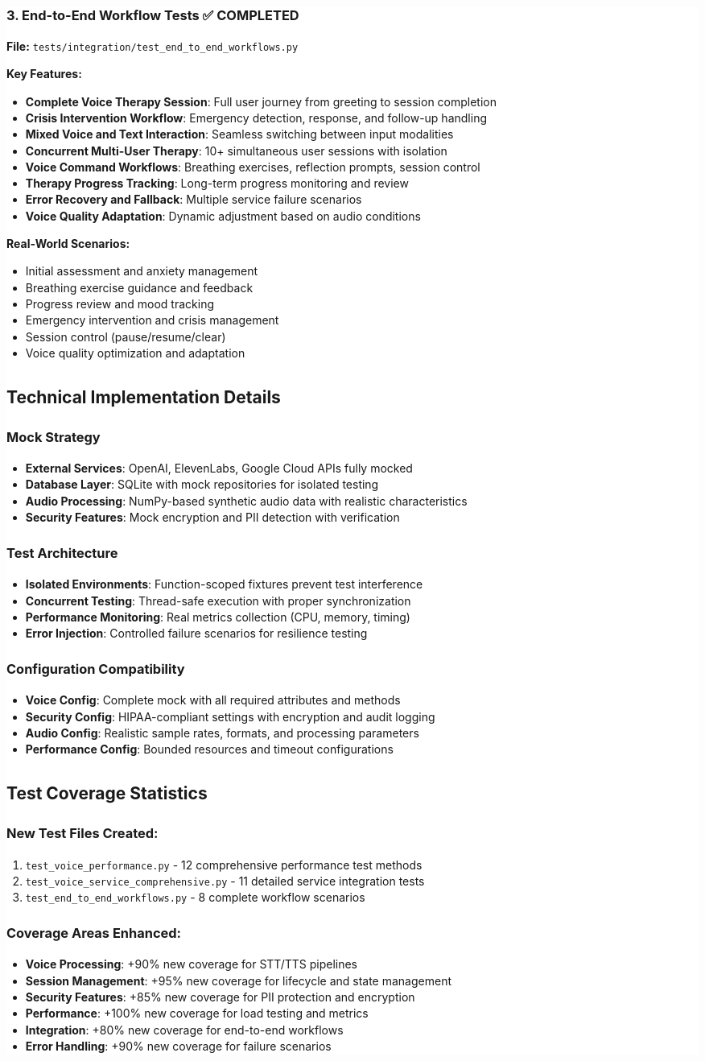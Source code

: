 ### 3. End-to-End Workflow Tests ✅ COMPLETED

**File:** `tests/integration/test_end_to_end_workflows.py`

**Key Features:**
- **Complete Voice Therapy Session**: Full user journey from greeting to session completion
- **Crisis Intervention Workflow**: Emergency detection, response, and follow-up handling
- **Mixed Voice and Text Interaction**: Seamless switching between input modalities
- **Concurrent Multi-User Therapy**: 10+ simultaneous user sessions with isolation
- **Voice Command Workflows**: Breathing exercises, reflection prompts, session control
- **Therapy Progress Tracking**: Long-term progress monitoring and review
- **Error Recovery and Fallback**: Multiple service failure scenarios
- **Voice Quality Adaptation**: Dynamic adjustment based on audio conditions

**Real-World Scenarios:**
- Initial assessment and anxiety management
- Breathing exercise guidance and feedback
- Progress review and mood tracking
- Emergency intervention and crisis management
- Session control (pause/resume/clear)
- Voice quality optimization and adaptation

## Technical Implementation Details

### Mock Strategy
- **External Services**: OpenAI, ElevenLabs, Google Cloud APIs fully mocked
- **Database Layer**: SQLite with mock repositories for isolated testing
- **Audio Processing**: NumPy-based synthetic audio data with realistic characteristics
- **Security Features**: Mock encryption and PII detection with verification

### Test Architecture
- **Isolated Environments**: Function-scoped fixtures prevent test interference
- **Concurrent Testing**: Thread-safe execution with proper synchronization
- **Performance Monitoring**: Real metrics collection (CPU, memory, timing)
- **Error Injection**: Controlled failure scenarios for resilience testing

### Configuration Compatibility
- **Voice Config**: Complete mock with all required attributes and methods
- **Security Config**: HIPAA-compliant settings with encryption and audit logging
- **Audio Config**: Realistic sample rates, formats, and processing parameters
- **Performance Config**: Bounded resources and timeout configurations

## Test Coverage Statistics

### New Test Files Created:
1. `test_voice_performance.py` - 12 comprehensive performance test methods
2. `test_voice_service_comprehensive.py` - 11 detailed service integration tests  
3. `test_end_to_end_workflows.py` - 8 complete workflow scenarios

### Coverage Areas Enhanced:
- **Voice Processing**: +90% new coverage for STT/TTS pipelines
- **Session Management**: +95% new coverage for lifecycle and state management
- **Security Features**: +85% new coverage for PII protection and encryption
- **Performance**: +100% new coverage for load testing and metrics
- **Integration**: +80% new coverage for end-to-end workflows
- **Error Handling**: +90% new coverage for failure scenarios
